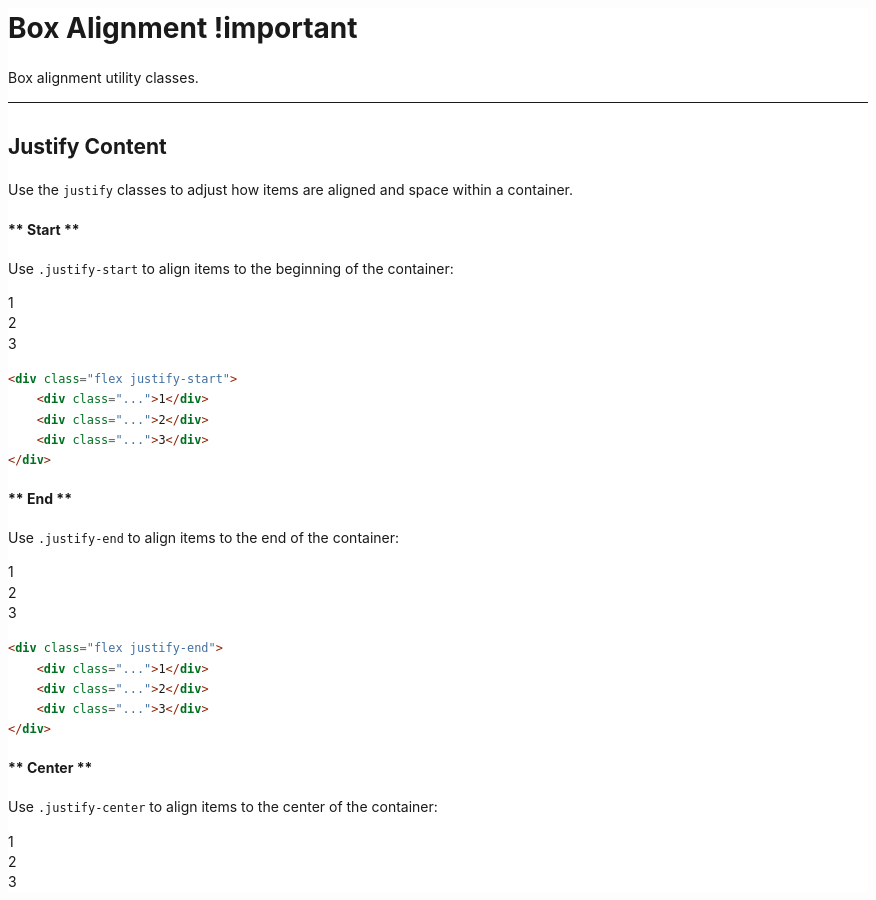# **Box Alignment** <span class="important-badge">!important</span>

<p class="m-0 mt-md">Box alignment utility classes.</p>

---

## Justify Content

Use the `justify` classes to adjust how items are aligned and space within a container.



#### ** Start **

Use `.justify-start` to align items to the beginning of the container:

<div class="demo flex justify-start">
    <div class="bg-light-blue border-radius p-md m-sm white">1</div>
    <div class="bg-light-blue border-radius p-md m-sm white">2</div>
    <div class="bg-light-blue border-radius p-md m-sm white">3</div>
</div>

```html
<div class="flex justify-start">
    <div class="...">1</div>
    <div class="...">2</div>
    <div class="...">3</div>
</div>
```


#### ** End **

Use `.justify-end` to align items to the end of the container:

<div class="demo flex justify-end">
    <div class="bg-light-blue border-radius p-md m-sm white">1</div>
    <div class="bg-light-blue border-radius p-md m-sm white">2</div>
    <div class="bg-light-blue border-radius p-md m-sm white">3</div>
</div>

```html
<div class="flex justify-end">
    <div class="...">1</div>
    <div class="...">2</div>
    <div class="...">3</div>
</div>
```


#### ** Center **

Use `.justify-center` to align items to the center of the container:

<div class="demo flex justify-center">
    <div class="bg-light-blue border-radius p-md m-sm white">1</div>
    <div class="bg-light-blue border-radius p-md m-sm white">2</div>
    <div class="bg-light-blue border-radius p-md m-sm white">3</div>
</div>

